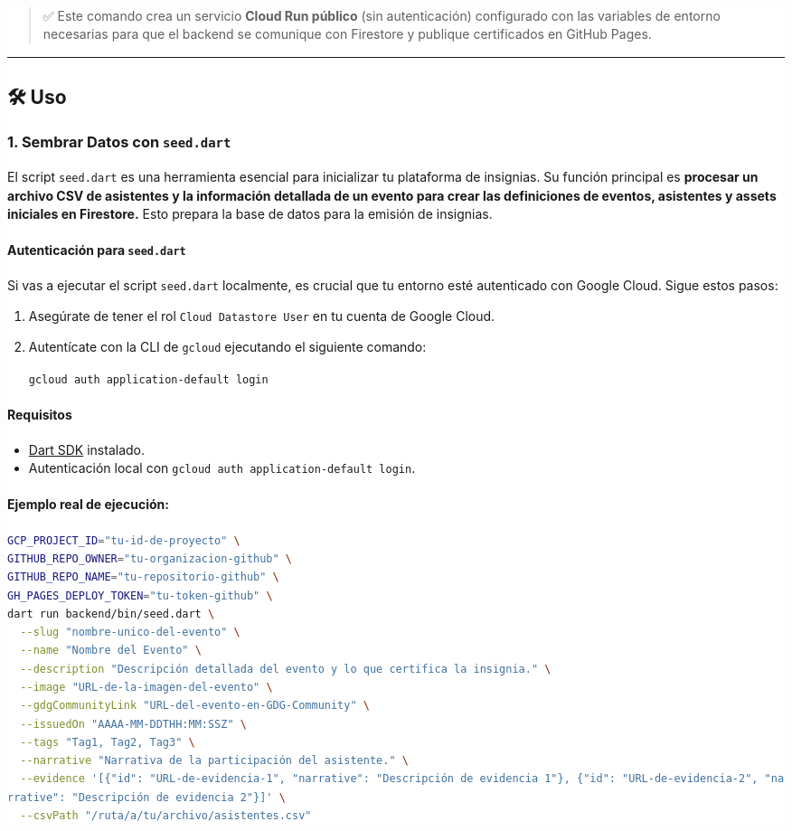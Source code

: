```bash
```

> ✅ Este comando crea un servicio **Cloud Run público** (sin autenticación) configurado con las variables de entorno necesarias para que el backend se comunique con Firestore y publique certificados en GitHub Pages.

---

## 🛠️ Uso

### 1. Sembrar Datos con `seed.dart`

El script `seed.dart` es una herramienta esencial para inicializar tu plataforma de insignias. Su función principal es **procesar un archivo CSV de asistentes y la información detallada de un evento para crear las definiciones de eventos, asistentes y assets iniciales en Firestore.** Esto prepara la base de datos para la emisión de insignias.

#### Autenticación para `seed.dart`

Si vas a ejecutar el script `seed.dart` localmente, es crucial que tu entorno esté autenticado con Google Cloud. Sigue estos pasos:

1.  Asegúrate de tener el rol `Cloud Datastore User` en tu cuenta de Google Cloud.
2.  Autentícate con la CLI de `gcloud` ejecutando el siguiente comando:

    ```bash
    gcloud auth application-default login
    ```

#### Requisitos

*   [Dart SDK](https://dart.dev/get-dart) instalado.
*   Autenticación local con `gcloud auth application-default login`.

#### Ejemplo real de ejecución:

```bash
GCP_PROJECT_ID="tu-id-de-proyecto" \
GITHUB_REPO_OWNER="tu-organizacion-github" \
GITHUB_REPO_NAME="tu-repositorio-github" \
GH_PAGES_DEPLOY_TOKEN="tu-token-github" \
dart run backend/bin/seed.dart \
  --slug "nombre-unico-del-evento" \
  --name "Nombre del Evento" \
  --description "Descripción detallada del evento y lo que certifica la insignia." \
  --image "URL-de-la-imagen-del-evento" \
  --gdgCommunityLink "URL-del-evento-en-GDG-Community" \
  --issuedOn "AAAA-MM-DDTHH:MM:SSZ" \
  --tags "Tag1, Tag2, Tag3" \
  --narrative "Narrativa de la participación del asistente." \
  --evidence '[{"id": "URL-de-evidencia-1", "narrative": "Descripción de evidencia 1"}, {"id": "URL-de-evidencia-2", "narrative": "Descripción de evidencia 2"}]' \
  --csvPath "/ruta/a/tu/archivo/asistentes.csv"
```
